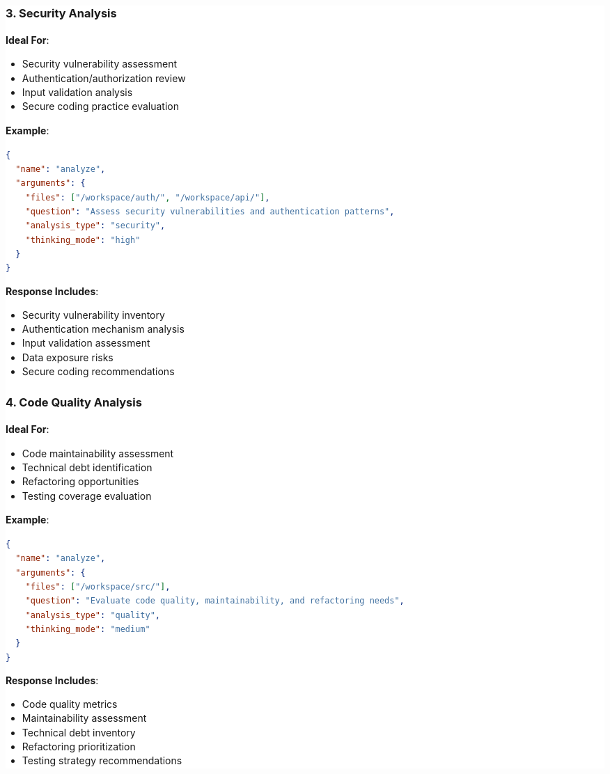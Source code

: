 ### 3. Security Analysis

**Ideal For**:
- Security vulnerability assessment
- Authentication/authorization review
- Input validation analysis
- Secure coding practice evaluation

**Example**:
```json
{
  "name": "analyze",
  "arguments": {
    "files": ["/workspace/auth/", "/workspace/api/"],
    "question": "Assess security vulnerabilities and authentication patterns",
    "analysis_type": "security",
    "thinking_mode": "high"
  }
}
```

**Response Includes**:
- Security vulnerability inventory
- Authentication mechanism analysis
- Input validation assessment
- Data exposure risks
- Secure coding recommendations

### 4. Code Quality Analysis

**Ideal For**:
- Code maintainability assessment
- Technical debt identification
- Refactoring opportunities
- Testing coverage evaluation

**Example**:
```json
{
  "name": "analyze",
  "arguments": {
    "files": ["/workspace/src/"],
    "question": "Evaluate code quality, maintainability, and refactoring needs",
    "analysis_type": "quality",
    "thinking_mode": "medium"
  }
}
```

**Response Includes**:
- Code quality metrics
- Maintainability assessment
- Technical debt inventory
- Refactoring prioritization
- Testing strategy recommendations

